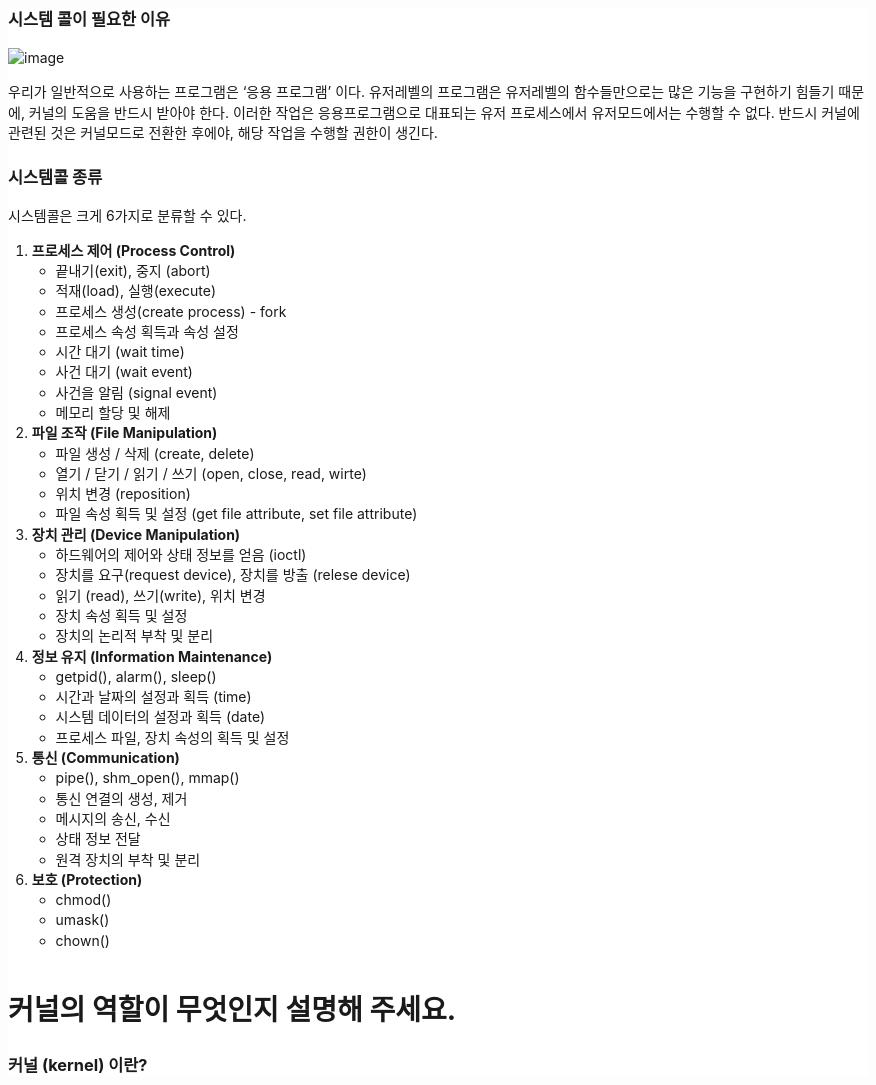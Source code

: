### 시스템 콜이 필요한 이유

![image](https://github.com/everyware-ie/CS/assets/88030920/d97df8d6-d7b7-4634-8501-551847072964)

우리가 일반적으로 사용하는 프로그램은 ‘응용 프로그램’ 이다. 유저레벨의 프로그램은 유저레벨의 함수들만으로는 많은 기능을 구현하기 힘들기 때문에, 커널의 도움을 반드시 받아야 한다. 이러한 작업은 응용프로그램으로 대표되는 유저 프로세스에서 유저모드에서는 수행할 수 없다. 반드시 커널에 관련된 것은 커널모드로 전환한 후에야, 해당 작업을 수행할 권한이 생긴다.

### **시스템콜 종류**

시스템콜은 크게 6가지로 분류할 수 있다.

1. **프로세스 제어 (Process Control)**
    - 끝내기(exit), 중지 (abort)
    - 적재(load), 실행(execute)
    - 프로세스 생성(create process) - fork
    - 프로세스 속성 획득과 속성 설정
    - 시간 대기 (wait time)
    - 사건 대기 (wait event)
    - 사건을 알림 (signal event)
    - 메모리 할당 및 해제
2. **파일 조작 (File Manipulation)**
    - 파일 생성 / 삭제 (create, delete)
    - 열기 / 닫기 / 읽기 / 쓰기 (open, close, read, wirte)
    - 위치 변경 (reposition)
    - 파일 속성 획득 및 설정 (get file attribute, set file attribute)
3. **장치 관리 (Device Manipulation)**
    - 하드웨어의 제어와 상태 정보를 얻음 (ioctl)
    - 장치를 요구(request device), 장치를 방출 (relese device)
    - 읽기 (read), 쓰기(write), 위치 변경
    - 장치 속성 획득 및 설정
    - 장치의 논리적 부착 및 분리
4. **정보 유지 (Information Maintenance)**
    - getpid(), alarm(), sleep()
    - 시간과 날짜의 설정과 획득 (time)
    - 시스템 데이터의 설정과 획득 (date)
    - 프로세스 파일, 장치 속성의 획득 및 설정
5. **통신 (Communication)**
    - pipe(), shm_open(), mmap()
    - 통신 연결의 생성, 제거
    - 메시지의 송신, 수신
    - 상태 정보 전달
    - 원격 장치의 부착 및 분리
6. **보호 (Protection)**
    - chmod()
    - umask()
    - chown()

# 커널의 역할이 무엇인지 설명해 주세요.

### **커널 (kernel) 이란?**
